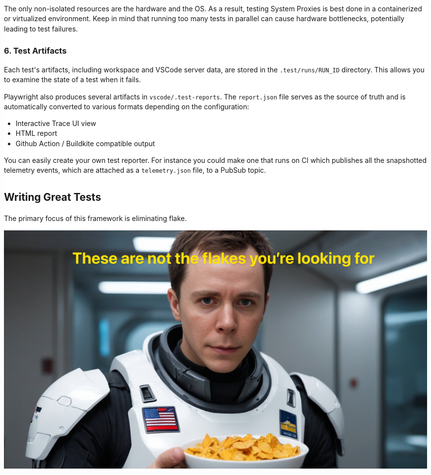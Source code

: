 The only non-isolated resources are the hardware and the OS. As a result,
testing System Proxies is best done in a containerized or virtualized
environment. Keep in mind that running too many tests in parallel can cause
hardware bottlenecks, potentially leading to test failures.

### 6. Test Artifacts

Each test's artifacts, including workspace and VSCode server data, are stored in
the `.test/runs/RUN_ID` directory. This allows you to examine the state of a
test when it fails.

Playwright also produces several artifacts in `vscode/.test-reports`. The
`report.json` file serves as the source of truth and is automatically converted
to various formats depending on the configuration:

- Interactive Trace UI view
- HTML report
- Github Action / Buildkite compatible output

You can easily create your own test reporter. For instance you could make one
that runs on CI which publishes all the snapshotted telemetry events, which are
attached as a `telemetry.json` file, to a PubSub topic.

## Writing Great Tests

The primary focus of this framework is eliminating flake.

![Flakes You're Looking For](../doc/images/e2e/flakes.png)
